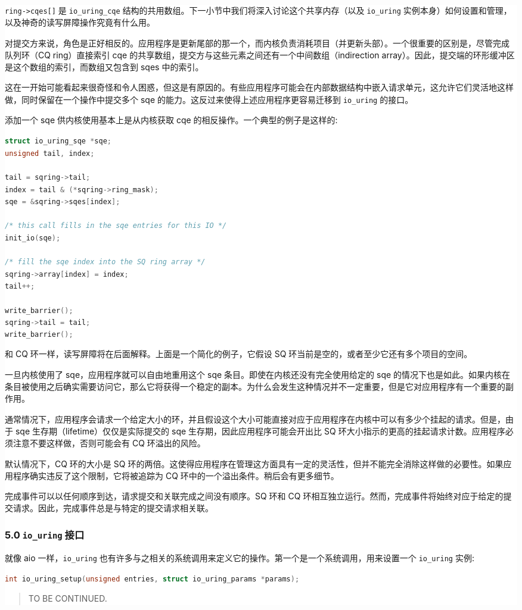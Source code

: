 `ring->cqes[]` 是 `io_uring_cqe` 结构的共用数组。下一小节中我们将深入讨论这个共享内存（以及 `io_uring` 实例本身）如何设置和管理，以及神奇的读写屏障操作究竟有什么用。

对提交方来说，角色是正好相反的。应用程序是更新尾部的那一个，而内核负责消耗项目（并更新头部）。一个很重要的区别是，尽管完成队列环（CQ ring）直接索引 cqe 的共享数组，提交方与这些元素之间还有一个中间数组（indirection array）。因此，提交端的环形缓冲区是这个数组的索引，而数组又包含到 sqes 中的索引。

这在一开始可能看起来很奇怪和令人困惑，但这是有原因的。有些应用程序可能会在内部数据结构中嵌入请求单元，这允许它们灵活地这样做，同时保留在一个操作中提交多个 sqe 的能力。这反过来使得上述应用程序更容易迁移到 `io_uring` 的接口。

添加一个 sqe 供内核使用基本上是从内核获取 cqe 的相反操作。一个典型的例子是这样的:

```c
struct io_uring_sqe *sqe;
unsigned tail, index;

tail = sqring->tail;
index = tail & (*sqring->ring_mask);
sqe = &sqring->sqes[index];

/* this call fills in the sqe entries for this IO */
init_io(sqe);

/* fill the sqe index into the SQ ring array */
sqring->array[index] = index;
tail++;

write_barrier();
sqring->tail = tail;
write_barrier();
```

和 CQ 环一样，读写屏障将在后面解释。上面是一个简化的例子，它假设 SQ 环当前是空的，或者至少它还有多个项目的空间。

一旦内核使用了 sqe，应用程序就可以自由地重用这个 sqe 条目。即使在内核还没有完全使用给定的 sqe 的情况下也是如此。如果内核在条目被使用之后确实需要访问它，那么它将获得一个稳定的副本。为什么会发生这种情况并不一定重要，但是它对应用程序有一个重要的副作用。

通常情况下，应用程序会请求一个给定大小的环，并且假设这个大小可能直接对应于应用程序在内核中可以有多少个挂起的请求。但是，由于 sqe 生存期（lifetime）仅仅是实际提交的 sqe 生存期，因此应用程序可能会开出比 SQ 环大小指示的更高的挂起请求计数。应用程序必须注意不要这样做，否则可能会有 CQ 环溢出的风险。

默认情况下，CQ 环的大小是 SQ 环的两倍。这使得应用程序在管理这方面具有一定的灵活性，但并不能完全消除这样做的必要性。如果应用程序确实违反了这个限制，它将被追踪为 CQ 环中的一个溢出条件。稍后会有更多细节。

完成事件可以以任何顺序到达，请求提交和关联完成之间没有顺序。SQ 环和 CQ 环相互独立运行。然而，完成事件将始终对应于给定的提交请求。因此，完成事件总是与特定的提交请求相关联。

### 5.0 `io_uring` 接口

就像 aio 一样，`io_uring` 也有许多与之相关的系统调用来定义它的操作。第一个是一个系统调用，用来设置一个 `io_uring` 实例:

```c
int io_uring_setup(unsigned entries, struct io_uring_params *params);
```

> TO BE CONTINUED.

